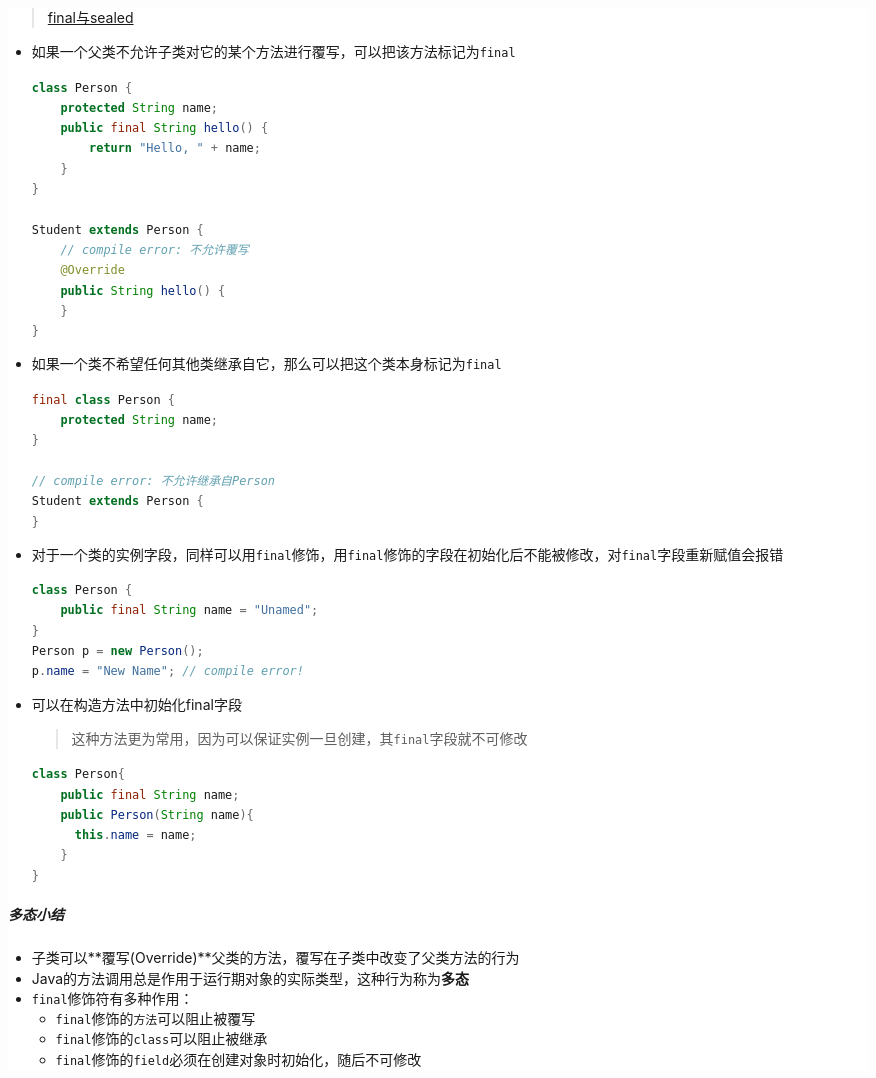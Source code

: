 > [final与sealed](#final与sealed)

* 如果一个父类不允许子类对它的某个方法进行覆写，可以把该方法标记为`final`

  ```java
  class Person {
      protected String name;
      public final String hello() {
          return "Hello, " + name;
      }
  }
  
  Student extends Person {
      // compile error: 不允许覆写
      @Override
      public String hello() {
      }
  }
  ```

* 如果一个类不希望任何其他类继承自它，那么可以把这个类本身标记为`final`

  ```java
  final class Person {
      protected String name;
  }
  
  // compile error: 不允许继承自Person
  Student extends Person {
  }
  ```

* 对于一个类的实例字段，同样可以用`final`修饰，用`final`修饰的字段在初始化后不能被修改，对`final`字段重新赋值会报错

  ```java
  class Person {
      public final String name = "Unamed";
  }
  Person p = new Person();
  p.name = "New Name"; // compile error!
  ```

* 可以在构造方法中初始化final字段

  > 这种方法更为常用，因为可以保证实例一旦创建，其`final`字段就不可修改

  ```java
  class Person{
      public final String name;
      public Person(String name){
      	this.name = name;
      }
  }
  ```

##### 多态小结

- 子类可以**覆写(Override)**父类的方法，覆写在子类中改变了父类方法的行为
- Java的方法调用总是作用于运行期对象的实际类型，这种行为称为**多态**
- `final`修饰符有多种作用：
  - `final`修饰的`方法`可以阻止被覆写
  - `final`修饰的`class`可以阻止被继承
  - `final`修饰的`field`必须在创建对象时初始化，随后不可修改